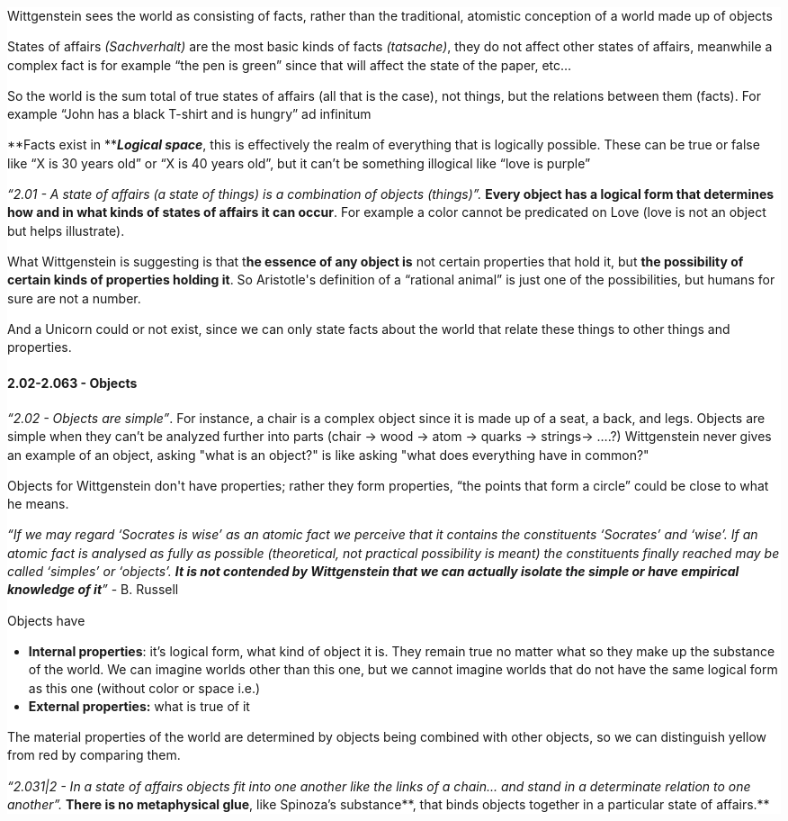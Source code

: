 Wittgenstein sees the world as consisting of facts, rather than the traditional, atomistic conception of a world made up of objects

States of affairs _(Sachverhalt)_ are the most basic kinds of facts _(tatsache)_, they do not affect other states of affairs, meanwhile a complex fact is for example “the pen is green” since that will affect the state of the paper, etc…

So the world is the sum total of true states of affairs (all that is the case), not things, but the relations between them (facts). For example “John has a black T-shirt and is hungry” ad infinitum

**Facts exist in **_**Logical space**_, this is effectively the realm of everything that is logically possible. These can be true or false like “X is 30 years old” or “X is 40 years old”, but it can’t be something illogical like “love is purple”

_“2.01 - A state of affairs (a state of things) is a combination of objects (things)”._ **Every object has a logical form that determines how and in what kinds of states of affairs it can occur**. For example a color cannot be predicated on Love (love is not an object but helps illustrate).

What Wittgenstein is suggesting is that t**he essence of any object is** not certain properties that hold it, but **the possibility of certain kinds of properties holding it**. So Aristotle's definition of a “rational animal” is just one of the possibilities, but humans for sure are not a number.

And a Unicorn could or not exist, since we can only state facts about the world that relate these things to other things and properties.

#### &#x20;<a href="#_b1q0t5mi2fmt" id="_b1q0t5mi2fmt"></a>

#### 2.02-2.063 - Objects <a href="#_x52mpng1azeg" id="_x52mpng1azeg"></a>

_“2.02 - Objects are simple”_. For instance, a chair is a complex object since it is made up of a seat, a back, and legs. Objects are simple when they can’t be analyzed further into parts (chair -> wood -> atom -> quarks -> strings-> ….?) Wittgenstein never gives an example of an object, asking "what is an object?" is like asking "what does everything have in common?"

Objects for Wittgenstein don't have properties; rather they form properties, “the points that form a circle” could be close to what he means.

_“If we may regard ‘Socrates is wise’ as an atomic fact we perceive that it contains the constituents ‘Socrates’ and ‘wise’. If an atomic fact is analysed as fully as possible (theoretical, not practical possibility is meant) the constituents finally reached may be called ‘simples’ or ‘objects’. **It is not contended by Wittgenstein that we can actually isolate the simple or have empirical knowledge of it**”_ - B. Russell

Objects have

* **Internal properties**: it’s logical form, what kind of object it is. They remain true no matter what so they make up the substance of the world. We can imagine worlds other than this one, but we cannot imagine worlds that do not have the same logical form as this one (without color or space i.e.)
* **External properties:** what is true of it

The material properties of the world are determined by objects being combined with other objects, so we can distinguish yellow from red by comparing them.

_“2.031|2 - In a state of affairs objects fit into one another like the links of a chain... and stand in a determinate relation to one another”._ **There is no metaphysical glue**, like Spinoza’s substance**, that binds objects together in a particular state of affairs.**
